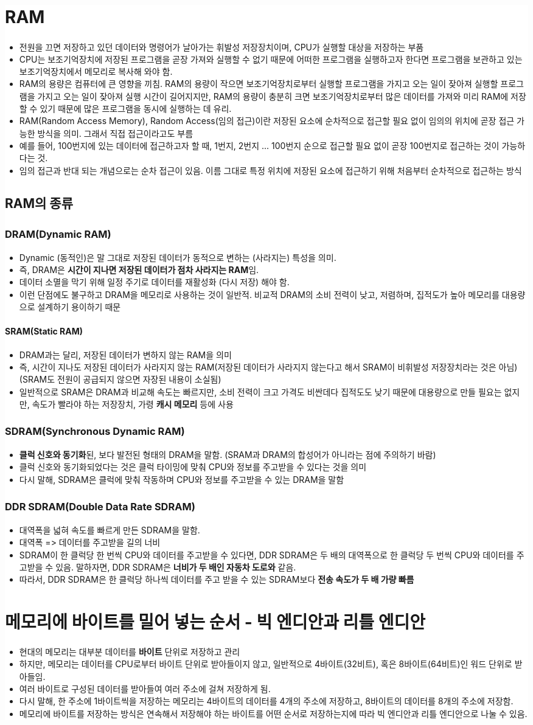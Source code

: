 
  # RAM

  - 전원을 끄면 저장하고 있던 데이터와 명령어가 날아가는 휘발성 저장장치이며, CPU가 실행할 대상을 저장하는 부품
  - CPU는 보조기억장치에 저장된 프로그램을 곧장 가져와 실행할 수 없기 때문에 어떠한 프로그램을 실행하고자 한다면 프로그램을 보관하고 있는 보조기억장치에서 메모리로 복사해 와야 함.
  - RAM의 용량은 컴퓨터에 큰 영향을 끼침. RAM의 용량이 작으면 보조기억장치로부터 실행할 프로그램을 가지고 오는 일이 잦아져 실행할 프로그램을 가지고 오는 일이 잦아져 실행 시간이 길어지지만, RAM의 용량이 충분히 크면 보조기억장치로부터 많은 데이터를 가져와 미리 RAM에 저장할 수 있기 때문에 많은 프로그램을 동시에 실행하는 데 유리.
  - RAM(Random Access Memory), Random Access(임의 접근)이란 저장된 요소에 순차적으로 접근할 필요 없이 임의의 위치에 곧장 접근 가능한 방식을 의미. 그래서 직접 접근이라고도 부름
  - 예를 들어, 100번지에 있는 데이터에 접근하고자 할 때, 1번지, 2번지 ... 100번지 순으로 접근할 필요 없이 곧장 100번지로 접근하는 것이 가능하다는 것.
  - 임의 접근과 반대 되는 개념으로는 순차 접근이 있음. 이름 그대로 특정 위치에 저장된 요소에 접근하기 위해 처음부터 순차적으로 접근하는 방식

  ## RAM의 종류

  ### DRAM(Dynamic RAM)

  - Dynamic (동적인)은 말 그대로 저장된 데이터가 동적으로 변하는 (사라지는) 특성을 의미.
  - 즉, DRAM은 **시간이 지나면 저장된 데이터가 점차 사라지는 RAM**임.
  - 데이터 소멸을 막기 위해 일정 주기로 데이터를 재활성화 (다시 저장) 해야 함.
  - 이런 단점에도 불구하고 DRAM을 메모리로 사용하는 것이 일반적. 비교적 DRAM의 소비 전력이 낮고, 저렴하며, 집적도가 높아 메모리를 대용량으로 설계하기 용이하기 때문

  #### SRAM(Static RAM)

  - DRAM과는 달리, 저장된 데이터가 변하지 않는 RAM을 의미
  - 즉, 시간이 지나도 저장된 데이터가 사라지지 않는 RAM(저장된 데이터가 사라지지 않는다고 해서 SRAM이 비휘발성 저장장치라는 것은 아님)(SRAM도 전원이 공급되지 않으면 자장된 내용이 소실됨)
  - 일반적으로 SRAM은 DRAM과 비교해 속도는 빠르지만, 소비 전력이 크고 가격도 비싼데다 집적도도 낮기 때문에 대용량으로 만들 필요는 없지만, 속도가 빨라야 하는 저장장치, 가령 **캐시 메모리** 등에 사용

  ### SDRAM(Synchronous Dynamic RAM)

  - **클럭 신호와 동기화**된, 보다 발전된 형태의 DRAM을 말함. (SRAM과 DRAM의 합성어가 아니라는 점에 주의하기 바람)
  - 클럭 신호와 동기화되었다는 것은 클럭 타이밍에 맞춰 CPU와 정보를 주고받을 수 있다는 것을 의미
  - 다시 말해, SDRAM은 클럭에 맞춰 작동하며 CPU와 정보를 주고받을 수 있는 DRAM을 말함

  ### DDR SDRAM(Double Data Rate SDRAM)

  - 대역폭을 넓혀 속도를 빠르게 만든 SDRAM을 말함.
  - 대역폭 => 데이터를 주고받을 길의 너비
  - SDRAM이 한 클럭당 한 번씩 CPU와 데이터를 주고받을 수 있다면, DDR SDRAM은 두 배의 대역폭으로 한 클럭당 두 번씩 CPU와 데이터를 주고받을 수 있음. 말하자면, DDR SDRAM은 **너비가 두 배인 자동차 도로와** 같음.
  - 따라서, DDR SDRAM은 한 클럭당 하나씩 데이터를 주고 받을 수 있는 SDRAM보다 **전송 속도가 두 배 가량 빠름**

# 메모리에 바이트를 밀어 넣는 순서 - 빅 엔디안과 리틀 엔디안

- 현대의 메모리는 대부분 데이터를 **바이트** 단위로 저장하고 관리
- 하지만, 메모리는 데이터를 CPU로부터 바이트 단위로 받아들이지 않고, 일반적으로 4바이트(32비트), 혹은 8바이트(64비트)인 워드 단위로 받아들임.
- 여러 바이트로 구성된 데이터를 받아들여 여러 주소에 걸쳐 저장하게 됨.
- 다시 말해, 한 주소에 1바이트씩을 저장하는 메모리는 4바이트의 데이터를 4개의 주소에 저장하고, 8바이트의 데이터를 8개의 주소에 저장함.
- 메모리에 바이트를 저장하는 방식은 연속해서 저장해야 하는 바이트를 어떤 순서로 저장하는지에 따라 빅 엔디안과 리틀 엔디안으로 나눌 수 있음.
